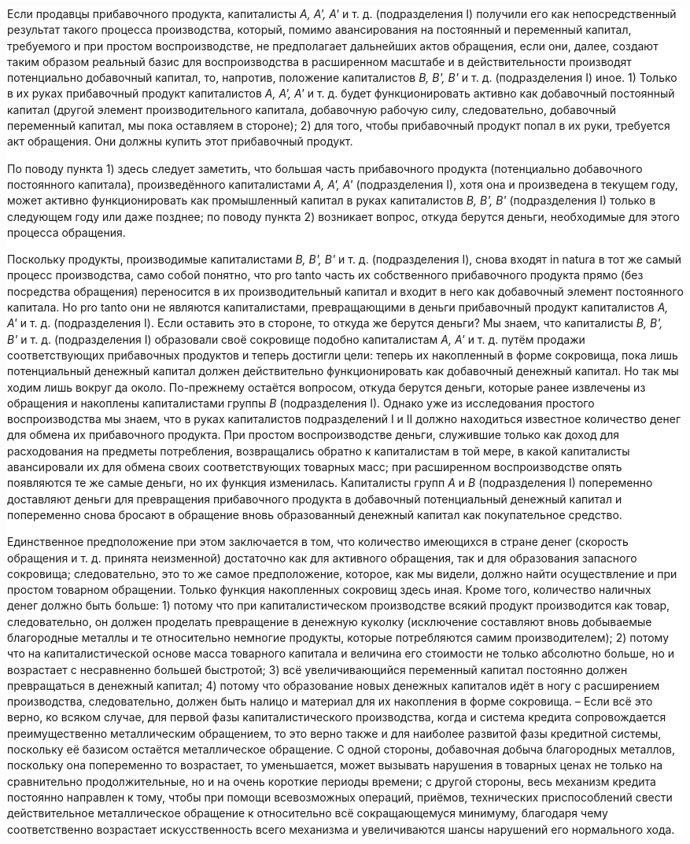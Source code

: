 Если продавцы прибавочного продукта, капиталисты _A, A', A'_ и т. д. (подразделения I) получили его как непосредственный результат такого процесса производства, который, помимо авансирования на постоянный и переменный капитал, требуемого и при простом воспроизводстве, не предполагает дальнейших актов обращения, если они, далее, создают таким образом реальный базис для воспроизводства в расширенном масштабе и в действительности производят потенциально добавочный капитал, то, напротив, положение капиталистов _B, B', B'_ и т. д. (подразделения I) иное. 1) Только в их руках прибавочный продукт капиталистов _A, A', A'_ и т. д. будет функционировать активно как добавочный постоянный капитал (другой элемент производительного капитала, добавочную рабочую силу, следовательно, добавочный переменный капитал, мы пока оставляем в стороне); 2) для того, чтобы прибавочный продукт попал в их руки, требуется акт обращения. Они должны купить этот прибавочный продукт.

По поводу пункта 1) здесь следует заметить, что большая часть прибавочного продукта (потенциально добавочного постоянного капитала), произведённого капиталистами _A, A', A'_ (подразделения I), хотя она и произведена в текущем году, может активно функционировать как промышленный капитал в руках капиталистов _B, B', B'_ (подразделения I) только в следующем году или даже позднее; по поводу пункта 2) возникает вопрос, откуда берутся деньги, необходимые для этого процесса обращения.

Поскольку продукты, производимые капиталистами _B, B', B'_ и т. д. (подразделения I), снова входят in natura в тот же самый процесс производства, само собой понятно, что pro tanto часть их собственного прибавочного продукта прямо (без посредства обращения) переносится в их производительный капитал и входит в него как добавочный элемент постоянного капитала. Но pro tanto они не являются капиталистами, превращающими в деньги прибавочный продукт капиталистов _A, A'_ и т. д. (подразделения I). Если оставить это в стороне, то откуда же берутся деньги? Мы знаем, что капиталисты _B, B', B'_ и т. д. (подразделения I) образовали своё сокровище подобно капиталистам _A, A'_ и т. д. путём продажи соответствующих прибавочных продуктов и теперь достигли цели: теперь их накопленный в форме сокровища, пока лишь потенциальный денежный капитал должен действительно функционировать как добавочный денежный капитал. Но так мы ходим лишь вокруг да около. По-прежнему остаётся вопросом, откуда берутся деньги, которые ранее извлечены из обращения и накоплены капиталистами группы _B_ (подразделения I). Однако уже из исследования простого воспроизводства мы знаем, что в руках капиталистов подразделений I и II должно находиться известное количество денег для обмена их прибавочного продукта. При простом воспроизводстве деньги, служившие только как доход для расходования на предметы потребления, возвращались обратно к капиталистам в той мере, в какой капиталисты авансировали их для обмена своих соответствующих товарных масс; при расширенном воспроизводстве опять появляются те же самые деньги, но их функция изменилась. Капиталисты групп _A_ и _B_ (подразделения I) попеременно доставляют деньги для превращения прибавочного продукта в добавочный потенциальный денежный капитал и попеременно снова бросают в обращение вновь образованный денежный капитал как покупательное средство.

Единственное предположение при этом заключается в том, что количество имеющихся в стране денег (скорость обращения и т. д. принята неизменной) достаточно как для активного обращения, так и для образования запасного сокровища; следовательно, это то же самое предположение, которое, как мы видели, должно найти осуществление и при простом товарном обращении. Только функция накопленных сокровищ здесь иная. Кроме того, количество наличных денег должно быть больше: 1) потому что при капиталистическом производстве всякий продукт производится как товар, следовательно, он должен проделать превращение в денежную куколку (исключение составляют вновь добываемые благородные металлы и те относительно немногие продукты, которые потребляются самим производителем); 2) потому что на капиталистической основе масса товарного капитала и величина его стоимости не только абсолютно больше, но и возрастает с несравненно большей быстротой; 3) всё увеличивающийся переменный капитал постоянно должен превращаться в денежный капитал; 4) потому что образование новых денежных капиталов идёт в ногу с расширением производства, следовательно, должен быть налицо и материал для их накопления в форме сокровища. – Если всё это верно, ко всяком случае, для первой фазы капиталистического производства, когда и система кредита сопровождается преимущественно металлическим обращением, то это верно также и для наиболее развитой фазы кредитной системы, поскольку её базисом остаётся металлическое обращение. С одной стороны, добавочная добыча благородных металлов, поскольку она попеременно то возрастает, то уменьшается, может вызывать нарушения в товарных ценах не только на сравнительно продолжительные, но и на очень короткие периоды времени; с другой стороны, весь механизм кредита постоянно направлен к тому, чтобы при помощи всевозможных операций, приёмов, технических приспособлений свести действительное металлическое обращение к относительно всё сокращающемуся минимуму, благодаря чему соответственно возрастает искусственность всего механизма и увеличиваются шансы нарушений его нормального хода.

